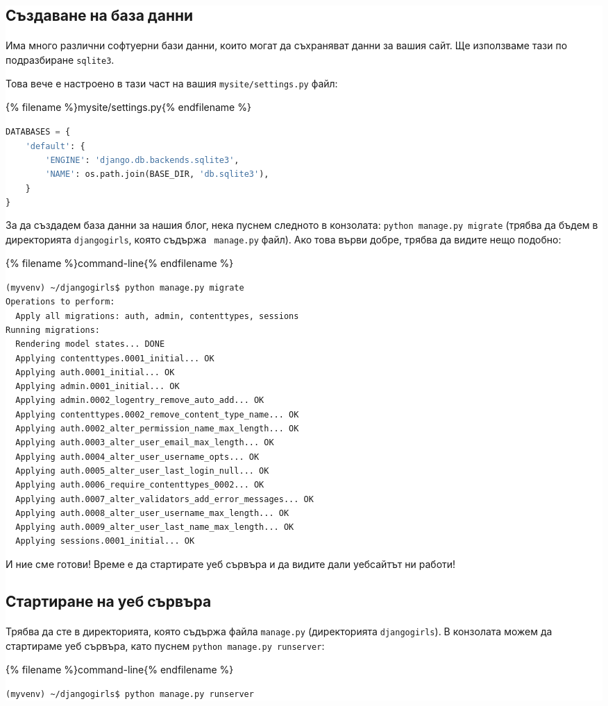 ## Създаване на база данни

Има много различни софтуерни бази данни, които могат да съхраняват данни за вашия сайт. Ще използваме тази по подразбиране `sqlite3`.

Това вече е настроено в тази част на вашия `mysite/settings.py` файл:

{% filename %}mysite/settings.py{% endfilename %}

```python
DATABASES = {
    'default': {
        'ENGINE': 'django.db.backends.sqlite3',
        'NAME': os.path.join(BASE_DIR, 'db.sqlite3'),
    }
}
```

За да създадем база данни за нашия блог, нека пуснем следното в конзолата: `python manage.py migrate` (трябва да бъдем в директорията `djangogirls`, която съдържа ` manage.py` файл). Ако това върви добре, трябва да видите нещо подобно:

{% filename %}command-line{% endfilename %}

    (myvenv) ~/djangogirls$ python manage.py migrate
    Operations to perform:
      Apply all migrations: auth, admin, contenttypes, sessions
    Running migrations:
      Rendering model states... DONE
      Applying contenttypes.0001_initial... OK
      Applying auth.0001_initial... OK
      Applying admin.0001_initial... OK
      Applying admin.0002_logentry_remove_auto_add... OK
      Applying contenttypes.0002_remove_content_type_name... OK
      Applying auth.0002_alter_permission_name_max_length... OK
      Applying auth.0003_alter_user_email_max_length... OK
      Applying auth.0004_alter_user_username_opts... OK
      Applying auth.0005_alter_user_last_login_null... OK
      Applying auth.0006_require_contenttypes_0002... OK
      Applying auth.0007_alter_validators_add_error_messages... OK
      Applying auth.0008_alter_user_username_max_length... OK
      Applying auth.0009_alter_user_last_name_max_length... OK
      Applying sessions.0001_initial... ОК
    

И ние сме готови! Време е да стартирате уеб сървъра и да видите дали уебсайтът ни работи!

## Стартиране на уеб сървъра

Трябва да сте в директорията, която съдържа файла `manage.py` (директорията `djangogirls`). В конзолата можем да стартираме уеб сървъра, като пуснем `python manage.py runserver`:

{% filename %}command-line{% endfilename %}

    (myvenv) ~/djangogirls$ python manage.py runserver
    
